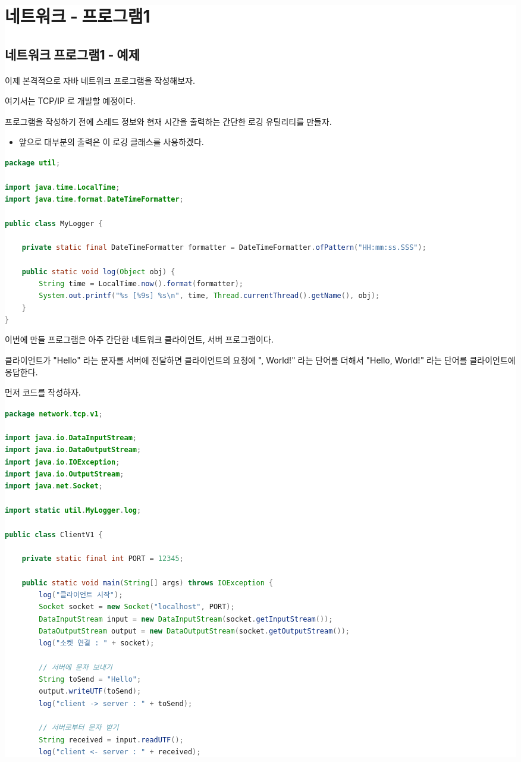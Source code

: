 # 네트워크 - 프로그램1

## 네트워크 프로그램1 - 예제

이제 본격적으로 자바 네트워크 프로그램을 작성해보자.&#x20;

여기서는 TCP/IP 로 개발할 예정이다.&#x20;

프로그램을 작성하기 전에 스레드 정보와 현재 시간을 출력하는 간단한 로깅 유틸리티를 만들자.&#x20;

* 앞으로 대부분의 출력은 이 로깅 클래스를 사용하겠다.&#x20;

```java
package util;

import java.time.LocalTime;
import java.time.format.DateTimeFormatter;

public class MyLogger {

    private static final DateTimeFormatter formatter = DateTimeFormatter.ofPattern("HH:mm:ss.SSS");

    public static void log(Object obj) {
        String time = LocalTime.now().format(formatter);
        System.out.printf("%s [%9s] %s\n", time, Thread.currentThread().getName(), obj);
    }
}
```

이번에 만들 프로그램은 아주 간단한 네트워크 클라이언트, 서버 프로그램이다.&#x20;

클라이언트가 "Hello" 라는 문자를 서버에 전달하면 클라이언트의 요청에 ", World!" 라는 단어를 더해서 "Hello, World!" 라는 단어를 클라이언트에 응답한다.&#x20;

먼저 코드를 작성하자.&#x20;

```java
package network.tcp.v1;

import java.io.DataInputStream;
import java.io.DataOutputStream;
import java.io.IOException;
import java.io.OutputStream;
import java.net.Socket;

import static util.MyLogger.log;

public class ClientV1 {

    private static final int PORT = 12345;

    public static void main(String[] args) throws IOException {
        log("클라이언트 시작");
        Socket socket = new Socket("localhost", PORT);
        DataInputStream input = new DataInputStream(socket.getInputStream());
        DataOutputStream output = new DataOutputStream(socket.getOutputStream());
        log("소켓 연결 : " + socket);

        // 서버에 문자 보내기
        String toSend = "Hello";
        output.writeUTF(toSend);
        log("client -> server : " + toSend);

        // 서버로부터 문자 받기
        String received = input.readUTF();
        log("client <- server : " + received);
```